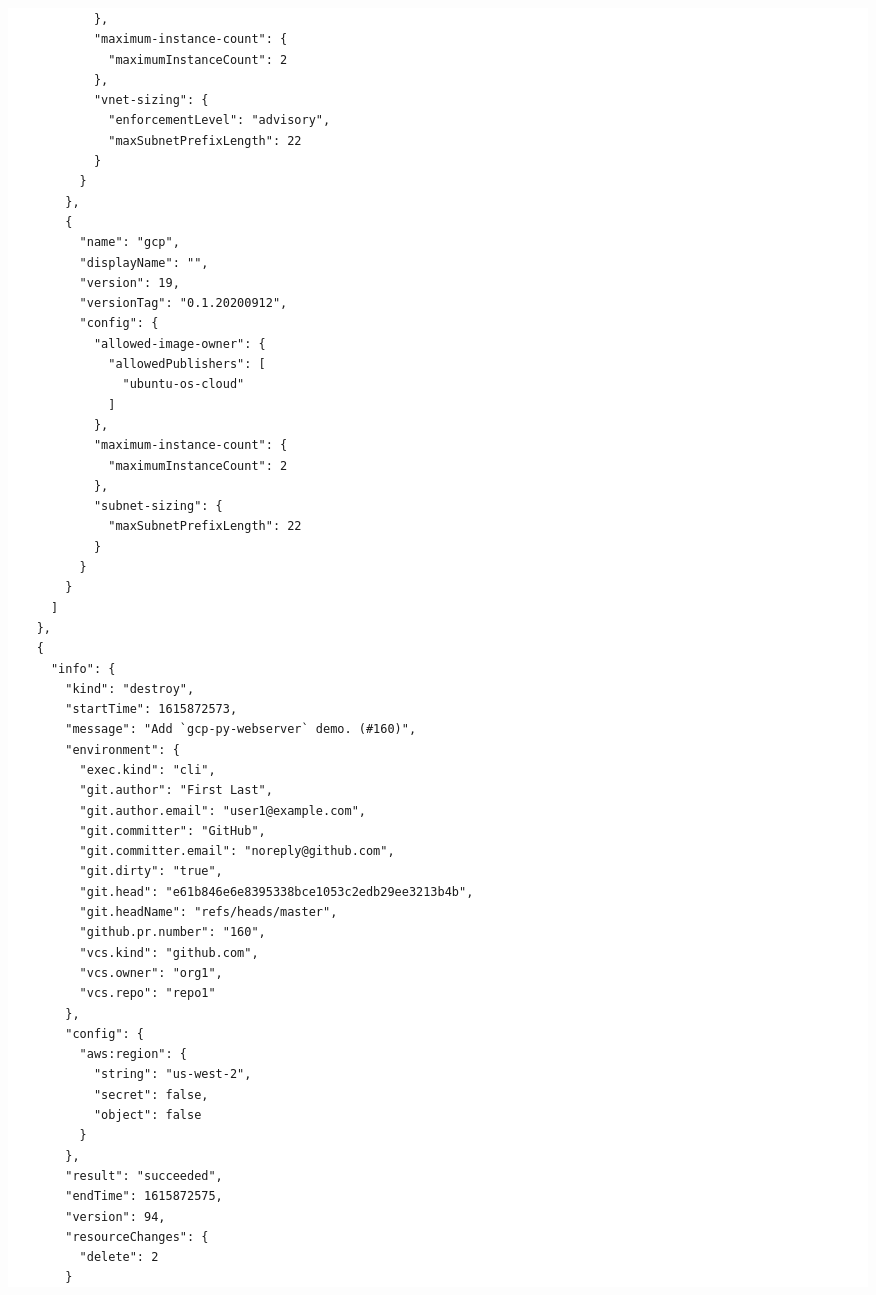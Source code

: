 ```
            },
            "maximum-instance-count": {
              "maximumInstanceCount": 2
            },
            "vnet-sizing": {
              "enforcementLevel": "advisory",
              "maxSubnetPrefixLength": 22
            }
          }
        },
        {
          "name": "gcp",
          "displayName": "",
          "version": 19,
          "versionTag": "0.1.20200912",
          "config": {
            "allowed-image-owner": {
              "allowedPublishers": [
                "ubuntu-os-cloud"
              ]
            },
            "maximum-instance-count": {
              "maximumInstanceCount": 2
            },
            "subnet-sizing": {
              "maxSubnetPrefixLength": 22
            }
          }
        }
      ]
    },
    {
      "info": {
        "kind": "destroy",
        "startTime": 1615872573,
        "message": "Add `gcp-py-webserver` demo. (#160)",
        "environment": {
          "exec.kind": "cli",
          "git.author": "First Last",
          "git.author.email": "user1@example.com",
          "git.committer": "GitHub",
          "git.committer.email": "noreply@github.com",
          "git.dirty": "true",
          "git.head": "e61b846e6e8395338bce1053c2edb29ee3213b4b",
          "git.headName": "refs/heads/master",
          "github.pr.number": "160",
          "vcs.kind": "github.com",
          "vcs.owner": "org1",
          "vcs.repo": "repo1"
        },
        "config": {
          "aws:region": {
            "string": "us-west-2",
            "secret": false,
            "object": false
          }
        },
        "result": "succeeded",
        "endTime": 1615872575,
        "version": 94,
        "resourceChanges": {
          "delete": 2
        }
```